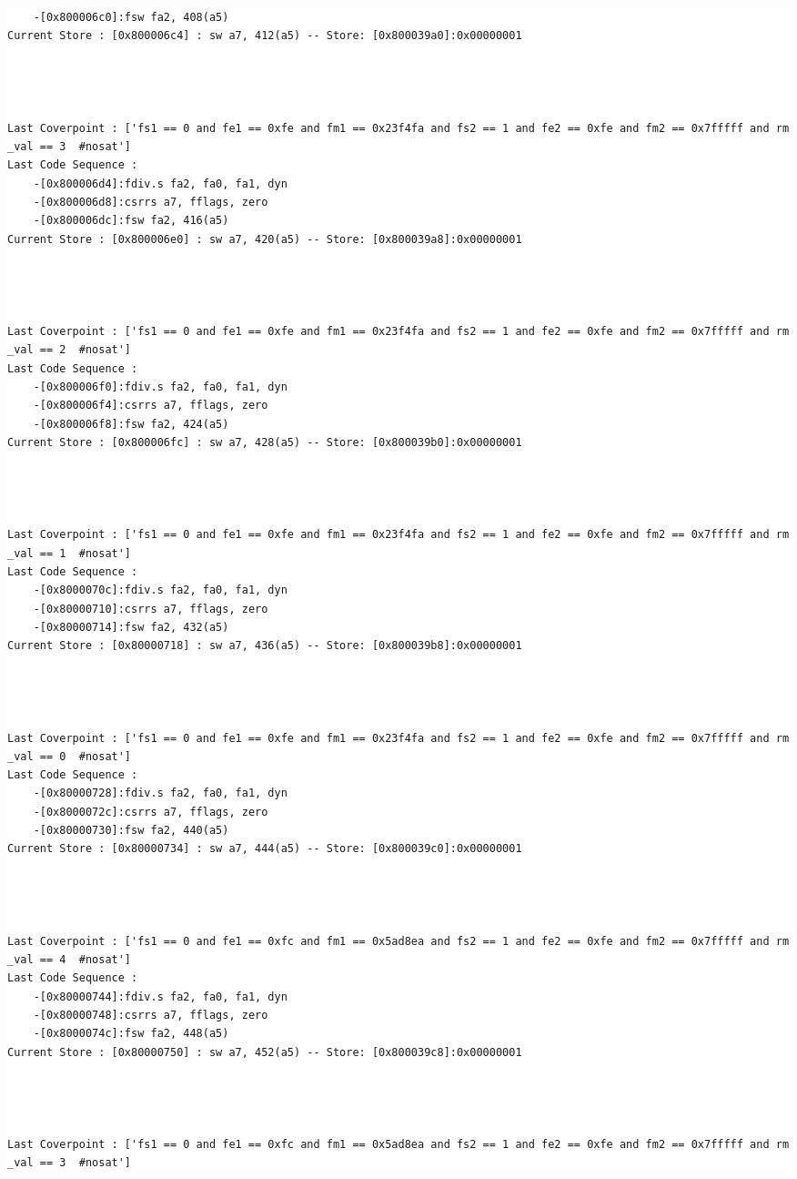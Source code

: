 ```
	-[0x800006c0]:fsw fa2, 408(a5)
Current Store : [0x800006c4] : sw a7, 412(a5) -- Store: [0x800039a0]:0x00000001




Last Coverpoint : ['fs1 == 0 and fe1 == 0xfe and fm1 == 0x23f4fa and fs2 == 1 and fe2 == 0xfe and fm2 == 0x7fffff and rm_val == 3  #nosat']
Last Code Sequence : 
	-[0x800006d4]:fdiv.s fa2, fa0, fa1, dyn
	-[0x800006d8]:csrrs a7, fflags, zero
	-[0x800006dc]:fsw fa2, 416(a5)
Current Store : [0x800006e0] : sw a7, 420(a5) -- Store: [0x800039a8]:0x00000001




Last Coverpoint : ['fs1 == 0 and fe1 == 0xfe and fm1 == 0x23f4fa and fs2 == 1 and fe2 == 0xfe and fm2 == 0x7fffff and rm_val == 2  #nosat']
Last Code Sequence : 
	-[0x800006f0]:fdiv.s fa2, fa0, fa1, dyn
	-[0x800006f4]:csrrs a7, fflags, zero
	-[0x800006f8]:fsw fa2, 424(a5)
Current Store : [0x800006fc] : sw a7, 428(a5) -- Store: [0x800039b0]:0x00000001




Last Coverpoint : ['fs1 == 0 and fe1 == 0xfe and fm1 == 0x23f4fa and fs2 == 1 and fe2 == 0xfe and fm2 == 0x7fffff and rm_val == 1  #nosat']
Last Code Sequence : 
	-[0x8000070c]:fdiv.s fa2, fa0, fa1, dyn
	-[0x80000710]:csrrs a7, fflags, zero
	-[0x80000714]:fsw fa2, 432(a5)
Current Store : [0x80000718] : sw a7, 436(a5) -- Store: [0x800039b8]:0x00000001




Last Coverpoint : ['fs1 == 0 and fe1 == 0xfe and fm1 == 0x23f4fa and fs2 == 1 and fe2 == 0xfe and fm2 == 0x7fffff and rm_val == 0  #nosat']
Last Code Sequence : 
	-[0x80000728]:fdiv.s fa2, fa0, fa1, dyn
	-[0x8000072c]:csrrs a7, fflags, zero
	-[0x80000730]:fsw fa2, 440(a5)
Current Store : [0x80000734] : sw a7, 444(a5) -- Store: [0x800039c0]:0x00000001




Last Coverpoint : ['fs1 == 0 and fe1 == 0xfc and fm1 == 0x5ad8ea and fs2 == 1 and fe2 == 0xfe and fm2 == 0x7fffff and rm_val == 4  #nosat']
Last Code Sequence : 
	-[0x80000744]:fdiv.s fa2, fa0, fa1, dyn
	-[0x80000748]:csrrs a7, fflags, zero
	-[0x8000074c]:fsw fa2, 448(a5)
Current Store : [0x80000750] : sw a7, 452(a5) -- Store: [0x800039c8]:0x00000001




Last Coverpoint : ['fs1 == 0 and fe1 == 0xfc and fm1 == 0x5ad8ea and fs2 == 1 and fe2 == 0xfe and fm2 == 0x7fffff and rm_val == 3  #nosat']
```